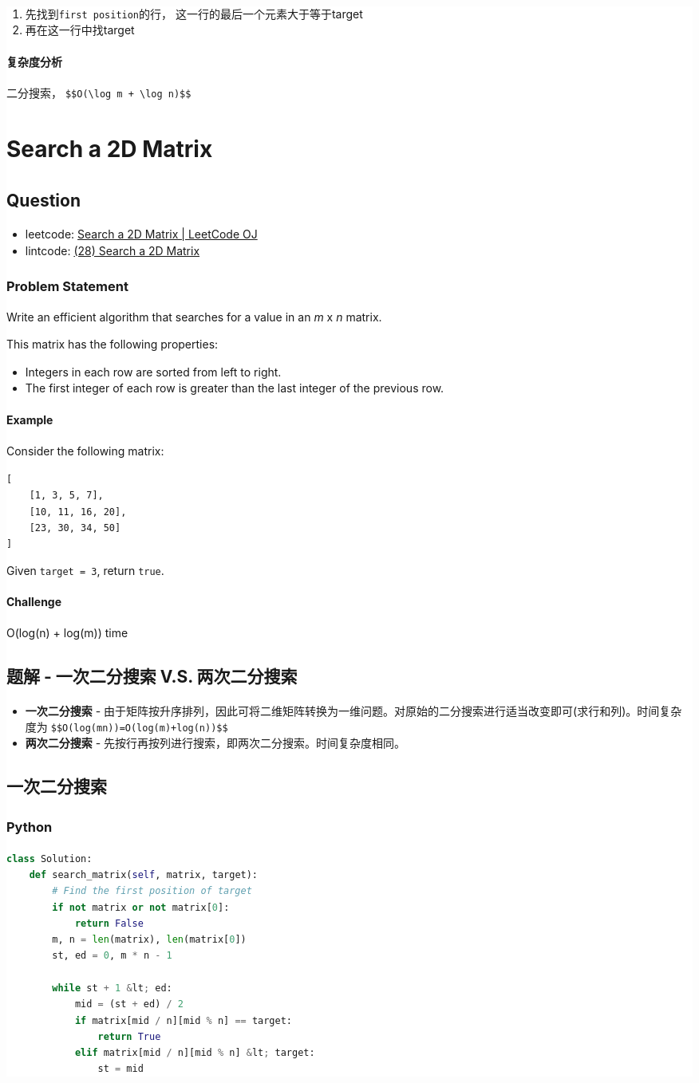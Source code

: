 1. 先找到`first position`的行， 这一行的最后一个元素大于等于target
2. 再在这一行中找target

#### 复杂度分析
二分搜索， `$$O(\log m + \log n)$$`

# Search a 2D Matrix

## Question

- leetcode: [Search a 2D Matrix | LeetCode OJ](https://leetcode.com/problems/search-a-2d-matrix/)
- lintcode: [(28) Search a 2D Matrix](http://www.lintcode.com/en/problem/search-a-2d-matrix/)

### Problem Statement

Write an efficient algorithm that searches for a value in an _m_ x _n_ matrix.

This matrix has the following properties:

  * Integers in each row are sorted from left to right.
  * The first integer of each row is greater than the last integer of the previous row.

#### Example

Consider the following matrix:



    [
        [1, 3, 5, 7],
        [10, 11, 16, 20],
        [23, 30, 34, 50]
    ]


Given `target = 3`, return `true`.

#### Challenge

O(log(n) + log(m)) time

## 题解 - 一次二分搜索 V.S. 两次二分搜索

- **一次二分搜索** - 由于矩阵按升序排列，因此可将二维矩阵转换为一维问题。对原始的二分搜索进行适当改变即可(求行和列)。时间复杂度为 `$$O(log(mn))=O(log(m)+log(n))$$`
- **两次二分搜索** - 先按行再按列进行搜索，即两次二分搜索。时间复杂度相同。


## 一次二分搜索

### Python

```python
class Solution:
    def search_matrix(self, matrix, target):
        # Find the first position of target
        if not matrix or not matrix[0]:
            return False
        m, n = len(matrix), len(matrix[0])
        st, ed = 0, m * n - 1

        while st + 1 &lt; ed:
            mid = (st + ed) / 2
            if matrix[mid / n][mid % n] == target:
                return True
            elif matrix[mid / n][mid % n] &lt; target:
                st = mid
```